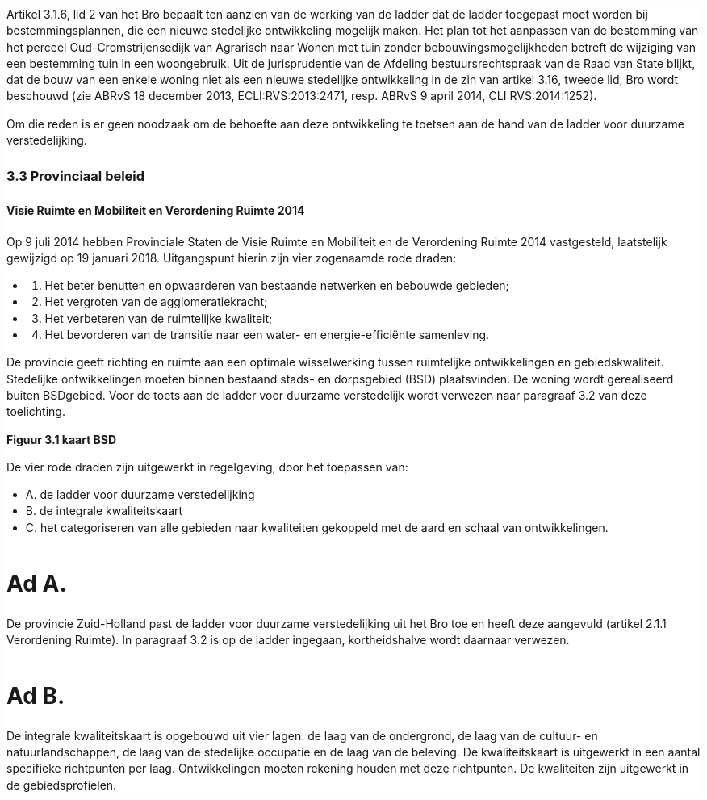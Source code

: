 Artikel 3.1.6, lid 2 van het Bro bepaalt ten aanzien van de werking van de ladder dat de ladder toegepast moet worden bij bestemmingsplannen, die een nieuwe stedelijke ontwikkeling mogelijk maken. Het plan tot het aanpassen van de bestemming van het perceel Oud-Cromstrijensedijk van Agrarisch naar Wonen met tuin zonder bebouwingsmogelijkheden betreft de wijziging van een bestemming tuin in een woongebruik. Uit de jurisprudentie van de Afdeling bestuursrechtspraak van de Raad van State blijkt, dat de bouw van een enkele woning niet als een nieuwe stedelijke ontwikkeling in de zin van artikel 3.16, tweede lid, Bro wordt beschouwd (zie ABRvS 18 december 2013, ECLI:RVS:2013:2471, resp. ABRvS 9 april 2014, CLI:RVS:2014:1252).

Om die reden is er geen noodzaak om de behoefte aan deze ontwikkeling te toetsen aan de hand van de ladder voor duurzame verstedelijking.

### **3.3 Provinciaal beleid**

#### **Visie Ruimte en Mobiliteit en Verordening Ruimte 2014**

Op 9 juli 2014 hebben Provinciale Staten de Visie Ruimte en Mobiliteit en de Verordening Ruimte 2014 vastgesteld, laatstelijk gewijzigd op 19 januari 2018. Uitgangspunt hierin zijn vier zogenaamde rode draden:

- 1. Het beter benutten en opwaarderen van bestaande netwerken en bebouwde gebieden;
- 2. Het vergroten van de agglomeratiekracht;
- 3. Het verbeteren van de ruimtelijke kwaliteit;
- 4. Het bevorderen van de transitie naar een water- en energie-efficiënte samenleving.

De provincie geeft richting en ruimte aan een optimale wisselwerking tussen ruimtelijke ontwikkelingen en gebiedskwaliteit. Stedelijke ontwikkelingen moeten binnen bestaand stads- en dorpsgebied (BSD) plaatsvinden. De woning wordt gerealiseerd buiten BSDgebied. Voor de toets aan de ladder voor duurzame verstedelijk wordt verwezen naar paragraaf 3.2 van deze toelichting.

**Figuur 3.1 kaart BSD**

De vier rode draden zijn uitgewerkt in regelgeving, door het toepassen van:

- A. de ladder voor duurzame verstedelijking
- B. de integrale kwaliteitskaart
- C. het categoriseren van alle gebieden naar kwaliteiten gekoppeld met de aard en schaal van ontwikkelingen.

# **Ad A.**

De provincie Zuid-Holland past de ladder voor duurzame verstedelijking uit het Bro toe en heeft deze aangevuld (artikel 2.1.1 Verordening Ruimte). In paragraaf 3.2 is op de ladder ingegaan, kortheidshalve wordt daarnaar verwezen.

# **Ad B.**

De integrale kwaliteitskaart is opgebouwd uit vier lagen: de laag van de ondergrond, de laag van de cultuur- en natuurlandschappen, de laag van de stedelijke occupatie en de laag van de beleving. De kwaliteitskaart is uitgewerkt in een aantal specifieke richtpunten per laag. Ontwikkelingen moeten rekening houden met deze richtpunten. De kwaliteiten zijn uitgewerkt in de gebiedsprofielen.
